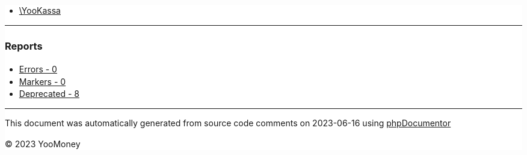 * [\YooKassa](../namespaces/yookassa.md)

---

### Reports
* [Errors - 0](../reports/errors.md)
* [Markers - 0](../reports/markers.md)
* [Deprecated - 8](../reports/deprecated.md)

---

This document was automatically generated from source code comments on 2023-06-16 using [phpDocumentor](http://www.phpdoc.org/)

&copy; 2023 YooMoney